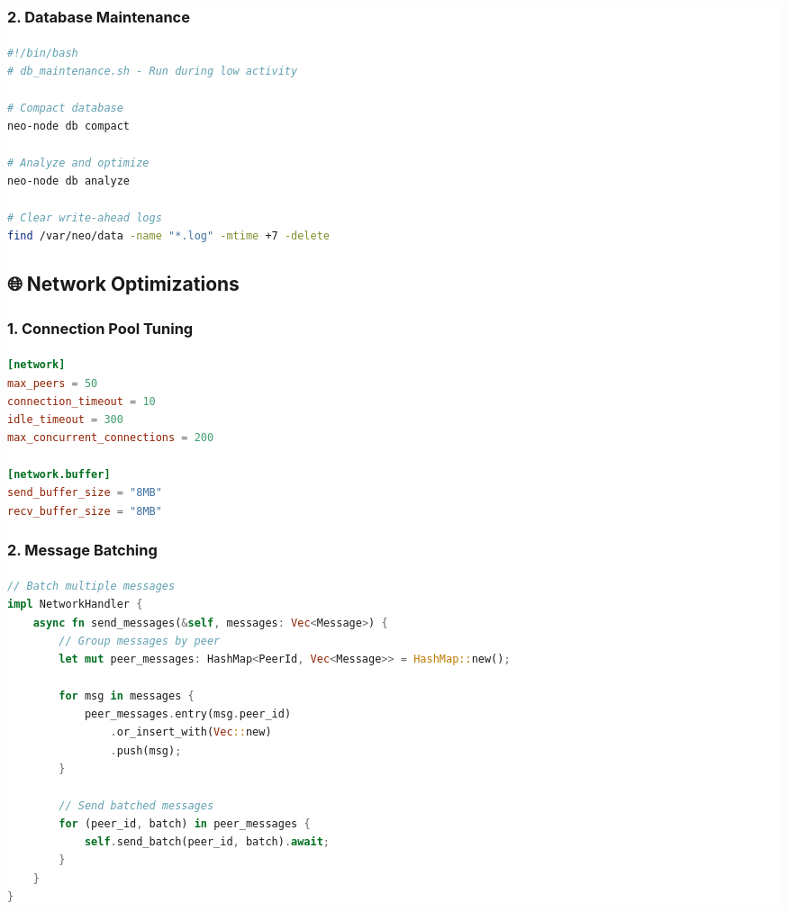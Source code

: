 ### 2. Database Maintenance

```bash
#!/bin/bash
# db_maintenance.sh - Run during low activity

# Compact database
neo-node db compact

# Analyze and optimize
neo-node db analyze

# Clear write-ahead logs
find /var/neo/data -name "*.log" -mtime +7 -delete
```

## 🌐 Network Optimizations

### 1. Connection Pool Tuning

```toml
[network]
max_peers = 50
connection_timeout = 10
idle_timeout = 300
max_concurrent_connections = 200

[network.buffer]
send_buffer_size = "8MB"
recv_buffer_size = "8MB"
```

### 2. Message Batching

```rust
// Batch multiple messages
impl NetworkHandler {
    async fn send_messages(&self, messages: Vec<Message>) {
        // Group messages by peer
        let mut peer_messages: HashMap<PeerId, Vec<Message>> = HashMap::new();
        
        for msg in messages {
            peer_messages.entry(msg.peer_id)
                .or_insert_with(Vec::new)
                .push(msg);
        }
        
        // Send batched messages
        for (peer_id, batch) in peer_messages {
            self.send_batch(peer_id, batch).await;
        }
    }
}
```
